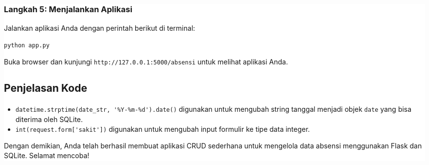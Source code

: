 ###  Langkah 5: Menjalankan Aplikasi
  
  
Jalankan aplikasi Anda dengan perintah berikut di terminal:
  
```bash
python app.py
```
  
Buka browser dan kunjungi `http://127.0.0.1:5000/absensi` untuk melihat aplikasi Anda.
  
##  Penjelasan Kode
  
  
- `datetime.strptime(date_str, '%Y-%m-%d').date()` digunakan untuk mengubah string tanggal menjadi objek `date` yang bisa diterima oleh SQLite.
- `int(request.form['sakit'])` digunakan untuk mengubah input formulir ke tipe data integer.
  
Dengan demikian, Anda telah berhasil membuat aplikasi CRUD sederhana untuk mengelola data absensi menggunakan Flask dan SQLite. Selamat mencoba!
  